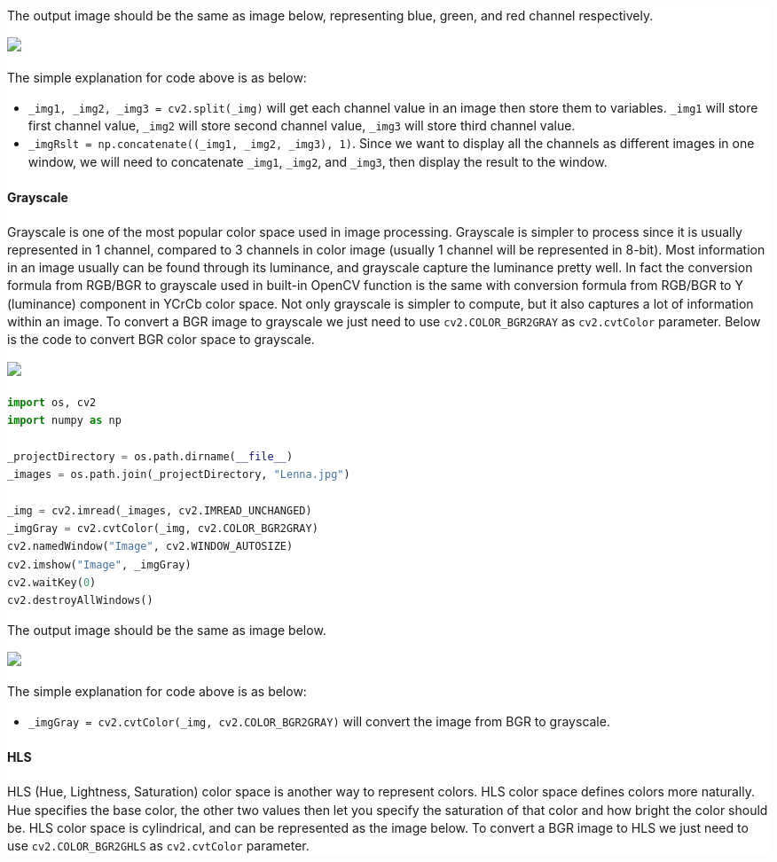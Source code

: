 The output image should be the same as image below, representing blue, green, and red channel respectively.

<img src="/images/BGR_Lenna.jpg" height="200">

The simple explanation for code above is as below:
* ```_img1, _img2, _img3 = cv2.split(_img)``` will get each channel value in an image then store them to variables. ```_img1``` will store first channel value, ```_img2``` will store second channel value, ```_img3``` will store third channel value.
* ```_imgRslt = np.concatenate((_img1, _img2, _img3), 1)```. Since we want to display all the channels as different images in one window, we will need to concatenate ```_img1```, ```_img2```, and ```_img3```, then display the result to the window.

#### Grayscale
Grayscale is one of the most popular color space used in image processing. Grayscale is simpler to process since it is usually represented in 1 channel, compared to 3 channels in color image (usually 1 channel will be represented in 8-bit). Most information in an image usually can be found through its luminance, and grayscale capture the luminance pretty well. In fact the conversion formula from RGB/BGR to grayscale used in built-in OpenCV function is the same with conversion formula from RGB/BGR to Y (luminance) component in YCrCb color space. Not only grayscale is simpler to compute, but it also captures a lot of information within an image. To convert a BGR image to grayscale we just need to use ```cv2.COLOR_BGR2GRAY``` as ```cv2.cvtColor``` parameter. Below is the code to convert BGR color space to grayscale.

<img src="/images/Gray_Formula.jpg" width="500">

```python
import os, cv2
import numpy as np

_projectDirectory = os.path.dirname(__file__)
_images = os.path.join(_projectDirectory, "Lenna.jpg")

_img = cv2.imread(_images, cv2.IMREAD_UNCHANGED)
_imgGray = cv2.cvtColor(_img, cv2.COLOR_BGR2GRAY)
cv2.namedWindow("Image", cv2.WINDOW_AUTOSIZE)
cv2.imshow("Image", _imgGray)
cv2.waitKey(0)
cv2.destroyAllWindows()
```

The output image should be the same as image below.

<img src="/images/Gray_Lenna.jpg" height="200">

The simple explanation for code above is as below:
* ```_imgGray = cv2.cvtColor(_img, cv2.COLOR_BGR2GRAY)``` will convert the image from BGR to grayscale.

#### HLS
HLS (Hue, Lightness, Saturation) color space is another way to represent colors. HLS color space defines colors more naturally. Hue specifies the base color, the other two values then let you specify the saturation of that color and how bright the color should be. HLS color space is cylindrical, and can be represented as the image below. To convert a BGR image to HLS we just need to use ```cv2.COLOR_BGR2GHLS``` as ```cv2.cvtColor``` parameter.
